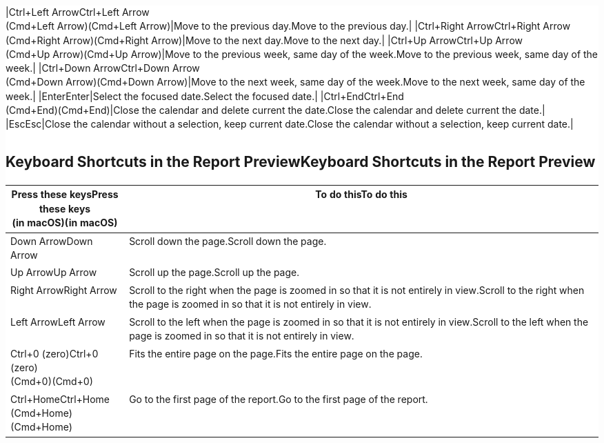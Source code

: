 |<span data-ttu-id="d47bb-313">Ctrl+Left Arrow</span><span class="sxs-lookup"><span data-stu-id="d47bb-313">Ctrl+Left Arrow</span></span><br /><span data-ttu-id="d47bb-314">(Cmd+Left Arrow)</span><span class="sxs-lookup"><span data-stu-id="d47bb-314">(Cmd+Left Arrow)</span></span>|<span data-ttu-id="d47bb-315">Move to the previous day.</span><span class="sxs-lookup"><span data-stu-id="d47bb-315">Move to the previous day.</span></span>|
|<span data-ttu-id="d47bb-316">Ctrl+Right Arrow</span><span class="sxs-lookup"><span data-stu-id="d47bb-316">Ctrl+Right Arrow</span></span><br /><span data-ttu-id="d47bb-317">(Cmd+Right Arrow)</span><span class="sxs-lookup"><span data-stu-id="d47bb-317">(Cmd+Right Arrow)</span></span>|<span data-ttu-id="d47bb-318">Move to the next day.</span><span class="sxs-lookup"><span data-stu-id="d47bb-318">Move to the next day.</span></span>|
|<span data-ttu-id="d47bb-319">Ctrl+Up Arrow</span><span class="sxs-lookup"><span data-stu-id="d47bb-319">Ctrl+Up Arrow</span></span><br /><span data-ttu-id="d47bb-320">(Cmd+Up Arrow)</span><span class="sxs-lookup"><span data-stu-id="d47bb-320">(Cmd+Up Arrow)</span></span>|<span data-ttu-id="d47bb-321">Move to the previous week, same day of the week.</span><span class="sxs-lookup"><span data-stu-id="d47bb-321">Move to the previous week, same day of the week.</span></span>|
|<span data-ttu-id="d47bb-322">Ctrl+Down Arrow</span><span class="sxs-lookup"><span data-stu-id="d47bb-322">Ctrl+Down Arrow</span></span><br /><span data-ttu-id="d47bb-323">(Cmd+Down Arrow)</span><span class="sxs-lookup"><span data-stu-id="d47bb-323">(Cmd+Down Arrow)</span></span>|<span data-ttu-id="d47bb-324">Move to the next week, same day of the week.</span><span class="sxs-lookup"><span data-stu-id="d47bb-324">Move to the next week, same day of the week.</span></span>|
|<span data-ttu-id="d47bb-325">Enter</span><span class="sxs-lookup"><span data-stu-id="d47bb-325">Enter</span></span>|<span data-ttu-id="d47bb-326">Select the focused date.</span><span class="sxs-lookup"><span data-stu-id="d47bb-326">Select the focused date.</span></span>|
|<span data-ttu-id="d47bb-327">Ctrl+End</span><span class="sxs-lookup"><span data-stu-id="d47bb-327">Ctrl+End</span></span><br /><span data-ttu-id="d47bb-328">(Cmd+End)</span><span class="sxs-lookup"><span data-stu-id="d47bb-328">(Cmd+End)</span></span>|<span data-ttu-id="d47bb-329">Close the calendar and delete current the date.</span><span class="sxs-lookup"><span data-stu-id="d47bb-329">Close the calendar and delete current the date.</span></span>|
|<span data-ttu-id="d47bb-330">Esc</span><span class="sxs-lookup"><span data-stu-id="d47bb-330">Esc</span></span>|<span data-ttu-id="d47bb-331">Close the calendar without a selection, keep current date.</span><span class="sxs-lookup"><span data-stu-id="d47bb-331">Close the calendar without a selection, keep current date.</span></span>|

## <a name="a-namereportpreviewshortcutskeyboard-shortcuts-in-the-report-preview"></a><span data-ttu-id="d47bb-332"><a name="reportpreviewshortcuts"/>Keyboard Shortcuts in the Report Preview</span><span class="sxs-lookup"><span data-stu-id="d47bb-332"><a name="reportpreviewshortcuts"/>Keyboard Shortcuts in the Report Preview</span></span>
|<span data-ttu-id="d47bb-333">Press these keys</span><span class="sxs-lookup"><span data-stu-id="d47bb-333">Press these keys</span></span><br /><span data-ttu-id="d47bb-334">(in macOS)</span><span class="sxs-lookup"><span data-stu-id="d47bb-334">(in macOS)</span></span>|<span data-ttu-id="d47bb-335">To do this</span><span class="sxs-lookup"><span data-stu-id="d47bb-335">To do this</span></span>|
|-----------------|-------|
|<span data-ttu-id="d47bb-336">Down Arrow</span><span class="sxs-lookup"><span data-stu-id="d47bb-336">Down Arrow</span></span>|<span data-ttu-id="d47bb-337">Scroll down the page.</span><span class="sxs-lookup"><span data-stu-id="d47bb-337">Scroll down the page.</span></span>|  
|<span data-ttu-id="d47bb-338">Up Arrow</span><span class="sxs-lookup"><span data-stu-id="d47bb-338">Up Arrow</span></span>|<span data-ttu-id="d47bb-339">Scroll up the page.</span><span class="sxs-lookup"><span data-stu-id="d47bb-339">Scroll up the page.</span></span>|
|<span data-ttu-id="d47bb-340">Right Arrow</span><span class="sxs-lookup"><span data-stu-id="d47bb-340">Right Arrow</span></span>|<span data-ttu-id="d47bb-341">Scroll to the right when the page is zoomed in so that it is not entirely in view.</span><span class="sxs-lookup"><span data-stu-id="d47bb-341">Scroll to the right when the page is zoomed in so that it is not entirely in view.</span></span> |
|<span data-ttu-id="d47bb-342">Left Arrow</span><span class="sxs-lookup"><span data-stu-id="d47bb-342">Left Arrow</span></span>|<span data-ttu-id="d47bb-343">Scroll to the left when the page is zoomed in so that it is not entirely in view.</span><span class="sxs-lookup"><span data-stu-id="d47bb-343">Scroll to the left when the page is zoomed in so that it is not entirely in view.</span></span> |
|<span data-ttu-id="d47bb-344">Ctrl+0 (zero)</span><span class="sxs-lookup"><span data-stu-id="d47bb-344">Ctrl+0 (zero)</span></span><br /><span data-ttu-id="d47bb-345">(Cmd+0)</span><span class="sxs-lookup"><span data-stu-id="d47bb-345">(Cmd+0)</span></span>|<span data-ttu-id="d47bb-346">Fits the entire page on the page.</span><span class="sxs-lookup"><span data-stu-id="d47bb-346">Fits the entire page on the page.</span></span> |
|<span data-ttu-id="d47bb-347">Ctrl+Home</span><span class="sxs-lookup"><span data-stu-id="d47bb-347">Ctrl+Home</span></span><br /><span data-ttu-id="d47bb-348">(Cmd+Home)</span><span class="sxs-lookup"><span data-stu-id="d47bb-348">(Cmd+Home)</span></span>|<span data-ttu-id="d47bb-349">Go to the first page of the report.</span><span class="sxs-lookup"><span data-stu-id="d47bb-349">Go to the first page of the report.</span></span>|